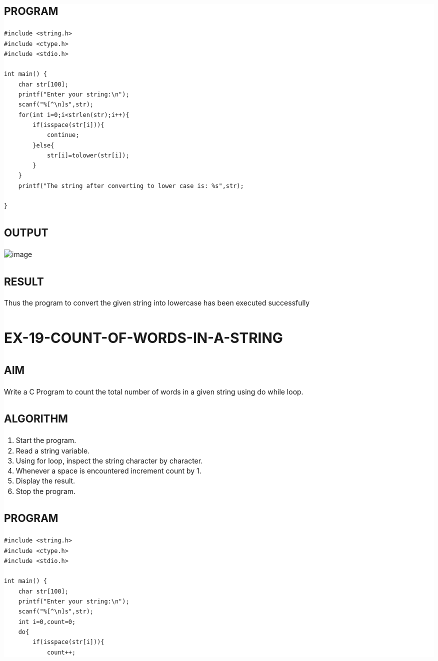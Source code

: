 ## PROGRAM
```
#include <string.h>
#include <ctype.h>
#include <stdio.h>

int main() {
    char str[100];
    printf("Enter your string:\n");
    scanf("%[^\n]s",str);
    for(int i=0;i<strlen(str);i++){
        if(isspace(str[i])){
            continue;
        }else{
            str[i]=tolower(str[i]);
        }
    }
    printf("The string after converting to lower case is: %s",str);
    
}
```
## OUTPUT
<img width="1834" height="732" alt="image" src="https://github.com/user-attachments/assets/ca941a44-f449-4c20-b285-63c295d51c51" />





## RESULT
Thus the program to convert the given string into lowercase has been executed successfully
 
 


# EX-19-COUNT-OF-WORDS-IN-A-STRING
## AIM
Write a C Program to count the total number of words in a given string using do while loop.

## ALGORITHM
1.	Start the program.
2.	Read a string variable.
3.	Using for loop, inspect the string character by character.
4.	Whenever a space is encountered increment count by 1.
5.	Display the result.
6.	Stop the program.

## PROGRAM
```
#include <string.h>
#include <ctype.h>
#include <stdio.h>

int main() {
    char str[100];
    printf("Enter your string:\n");
    scanf("%[^\n]s",str);
    int i=0,count=0;
    do{
        if(isspace(str[i])){
            count++;
```